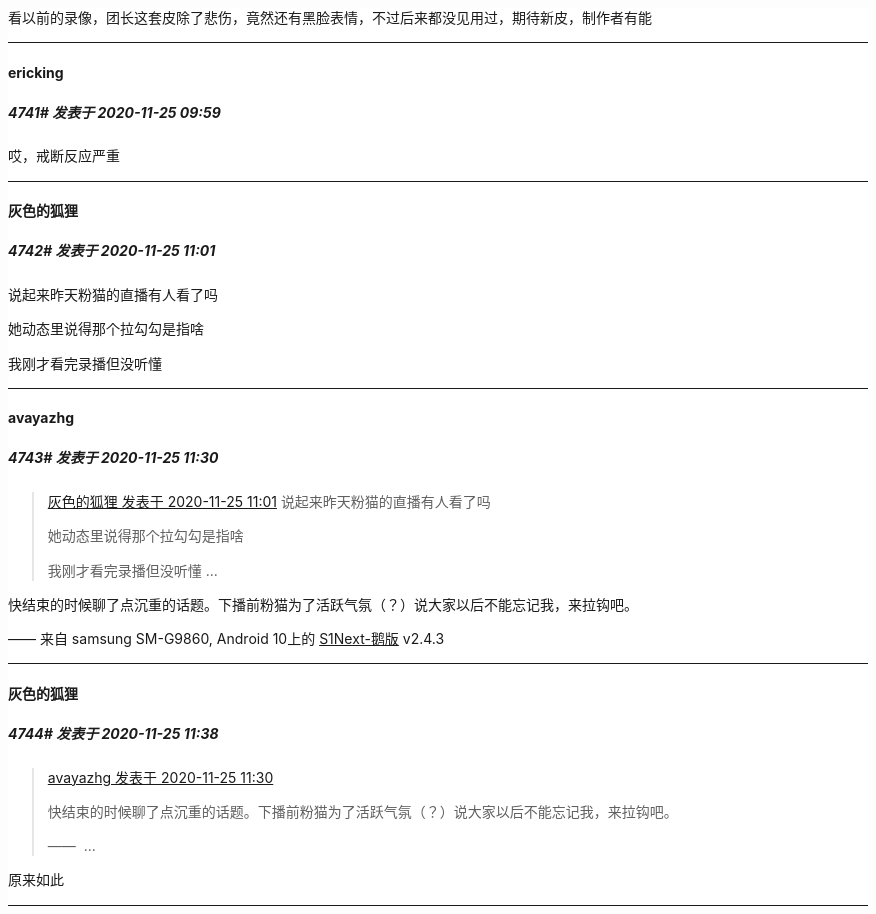 
看以前的录像，团长这套皮除了悲伤，竟然还有黑脸表情，不过后来都没见用过，期待新皮，制作者有能


-----

####  ericking  
##### 4741#       发表于 2020-11-25 09:59


哎，戒断反应严重


-----

####  灰色的狐狸  
##### 4742#       发表于 2020-11-25 11:01


说起来昨天粉猫的直播有人看了吗

她动态里说得那个拉勾勾是指啥

我刚才看完录播但没听懂


-----

####  avayazhg  
##### 4743#       发表于 2020-11-25 11:30


<blockquote><a href="httphttps://bbs.saraba1st.com/2b/forum.php?mod=redirect&amp;goto=findpost&amp;pid=49511769&amp;ptid=1966145" target="_blank">灰色的狐狸 发表于 2020-11-25 11:01</a>
说起来昨天粉猫的直播有人看了吗

她动态里说得那个拉勾勾是指啥

我刚才看完录播但没听懂 ...</blockquote>
快结束的时候聊了点沉重的话题。下播前粉猫为了活跃气氛（？）说大家以后不能忘记我，来拉钩吧。

—— 来自 samsung SM-G9860, Android 10上的 [S1Next-鹅版](https://github.com/ykrank/S1-Next/releases) v2.4.3


-----

####  灰色的狐狸  
##### 4744#       发表于 2020-11-25 11:38


<blockquote><a href="httphttps://bbs.saraba1st.com/2b/forum.php?mod=redirect&amp;goto=findpost&amp;pid=49512118&amp;ptid=1966145" target="_blank">avayazhg 发表于 2020-11-25 11:30</a>

快结束的时候聊了点沉重的话题。下播前粉猫为了活跃气氛（？）说大家以后不能忘记我，来拉钩吧。


——  ...</blockquote>
原来如此


-----
